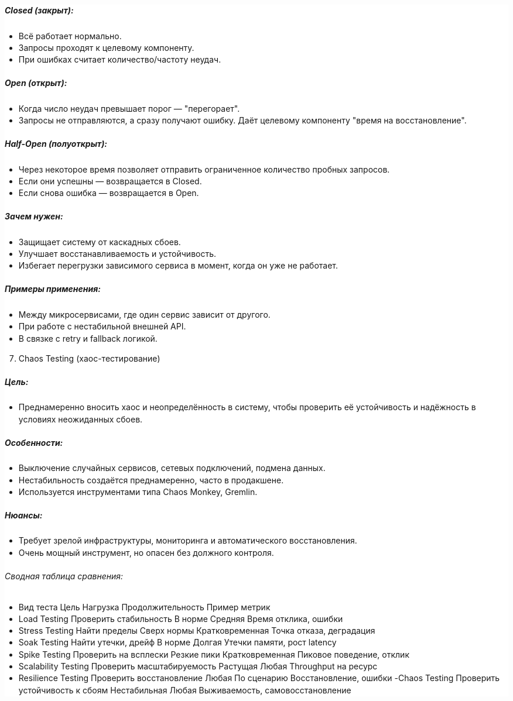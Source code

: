 ##### Closed (закрыт):

- Всё работает нормально.
- Запросы проходят к целевому компоненту.
- При ошибках считает количество/частоту неудач.

##### Open (открыт):

- Когда число неудач превышает порог — "перегорает".
- Запросы не отправляются, а сразу получают ошибку.
  Даёт целевому компоненту "время на восстановление".

##### Half-Open (полуоткрыт):

- Через некоторое время позволяет отправить ограниченное количество пробных запросов.
- Если они успешны — возвращается в Closed.
- Если снова ошибка — возвращается в Open.

##### Зачем нужен:

- Защищает систему от каскадных сбоев.
- Улучшает восстанавливаемость и устойчивость.
- Избегает перегрузки зависимого сервиса в момент, когда он уже не работает.

##### Примеры применения:

- Между микросервисами, где один сервис зависит от другого.
- При работе с нестабильной внешней API.
- В связке с retry и fallback логикой.

7. Chaos Testing (хаос-тестирование)

##### Цель:

- Преднамеренно вносить хаос и неопределённость в систему, чтобы проверить её устойчивость и надёжность в условиях
  неожиданных сбоев.

##### Особенности:

- Выключение случайных сервисов, сетевых подключений, подмена данных.
- Нестабильность создаётся преднамеренно, часто в продакшене.
- Используется инструментами типа Chaos Monkey, Gremlin.

##### Нюансы:

- Требует зрелой инфраструктуры, мониторинга и автоматического восстановления.
- Очень мощный инструмент, но опасен без должного контроля.

###### Сводная таблица сравнения:

- Вид теста Цель Нагрузка Продолжительность Пример метрик
- Load Testing Проверить стабильность В норме Средняя Время отклика, ошибки
- Stress Testing Найти пределы Сверх нормы Кратковременная Точка отказа, деградация
- Soak Testing Найти утечки, дрейф В норме Долгая Утечки памяти, рост latency
- Spike Testing Проверить на всплески Резкие пики Кратковременная Пиковое поведение, отклик
- Scalability Testing Проверить масштабируемость Растущая Любая Throughput на ресурс
- Resilience Testing Проверить восстановление Любая По сценарию Восстановление, ошибки
  -Chaos Testing Проверить устойчивость к сбоям Нестабильная Любая Выживаемость, самовосстановление